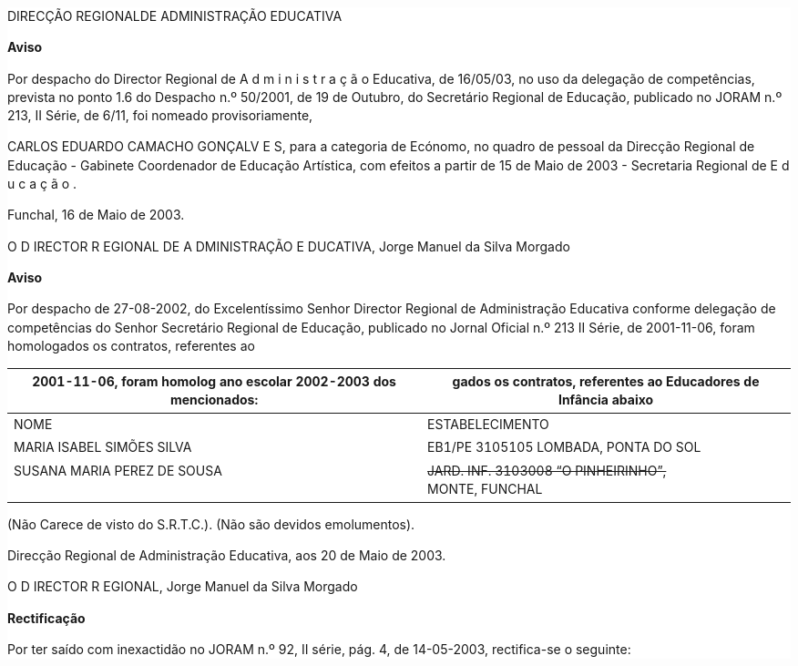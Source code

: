 
DIRECÇÃO REGIONALDE ADMINISTRAÇÃO EDUCATIVA


**Aviso**


Por despacho do Director Regional de A d m i n i s t r a ç ã o
Educativa, de 16/05/03, no uso da delegação de competências,
prevista no ponto 1.6 do Despacho n.º 50/2001, de 19 de
Outubro, do Secretário Regional de Educação, publicado no
JORAM n.º 213, II Série, de 6/11, foi nomeado provisoriamente,



CARLOS EDUARDO CAMACHO GONÇALV E S, para a categoria de
Ecónomo, no quadro de pessoal da Direcção Regional de
Educação - Gabinete Coordenador de Educação Artística, com
efeitos a partir de 15 de Maio de 2003 - Secretaria Regional de
E d u c a ç ã o .


Funchal, 16 de Maio de 2003.


O D IRECTOR R EGIONAL DE A DMINISTRAÇÃO E DUCATIVA,
Jorge Manuel da Silva Morgado


**Aviso**


Por despacho de 27-08-2002, do Excelentíssimo Senhor
Director Regional de Administração Educativa conforme
delegação de competências do Senhor Secretário Regional
de Educação, publicado no Jornal Oficial n.º 213 II Série, de
2001-11-06, foram homologados os contratos, referentes ao

|2001-11-06, foram homolog ano escolar 2002-2003 dos mencionados:|gados os contratos, referentes ao Educadores de Infância abaixo|
|---|---|
|NOME|ESTABELECIMENTO|
|MARIA ISABEL SIMÕES SILVA|EB1/PE 3105105 LOMBADA, PONTA DO SOL<br>|
|SUSANA MARIA PEREZ DE SOUSA|~~JARD. INF. 3103008 “O PINHEIRINHO”,~~<br>MONTE, FUNCHAL|



(Não Carece de visto do S.R.T.C.).
(Não são devidos emolumentos).


Direcção Regional de Administração Educativa, aos 20
de Maio de 2003.


O D IRECTOR R EGIONAL, Jorge Manuel da Silva Morgado


**Rectificação**


Por ter saído com inexactidão no JORAM n.º 92, II série,
pág. 4, de 14-05-2003, rectifica-se o seguinte:
